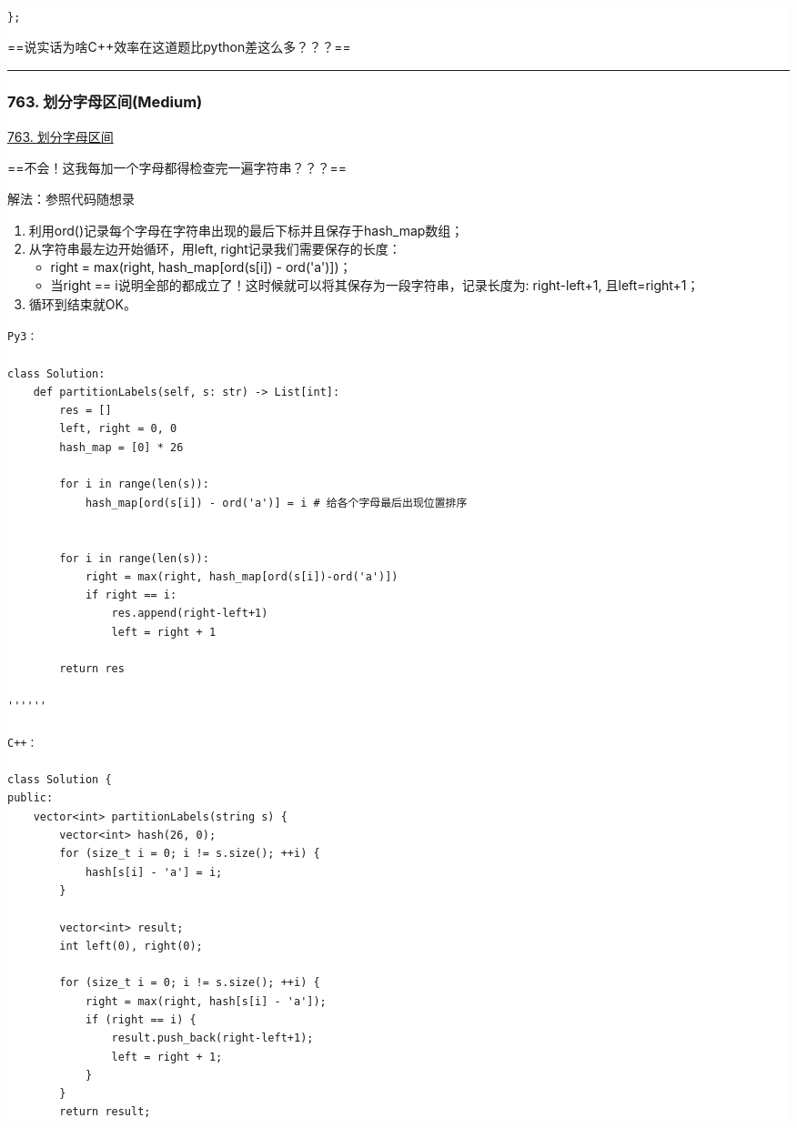 ```
};

```

==说实话为啥C++效率在这道题比python差这么多？？？==

---

### 763. 划分字母区间(Medium)

[763. 划分字母区间](https://leetcode.cn/problems/partition-labels/)

==不会！这我每加一个字母都得检查完一遍字符串？？？==

解法：参照代码随想录

1. 利用ord()记录每个字母在字符串出现的最后下标并且保存于hash_map数组；
2. 从字符串最左边开始循环，用left, right记录我们需要保存的长度：
    - right = max(right, hash_map[ord(s[i]) - ord('a')])；
    - 当right == i说明全部的都成立了！这时候就可以将其保存为一段字符串，记录长度为: right-left+1, 且left=right+1；
3. 循环到结束就OK。

```
Py3：

class Solution:
    def partitionLabels(self, s: str) -> List[int]:
        res = []
        left, right = 0, 0
        hash_map = [0] * 26
        
        for i in range(len(s)):
            hash_map[ord(s[i]) - ord('a')] = i # 给各个字母最后出现位置排序


        for i in range(len(s)):
            right = max(right, hash_map[ord(s[i])-ord('a')])
            if right == i:
                res.append(right-left+1)
                left = right + 1

        return res
        
''''''

C++：

class Solution {
public:
    vector<int> partitionLabels(string s) {
        vector<int> hash(26, 0);
        for (size_t i = 0; i != s.size(); ++i) {
            hash[s[i] - 'a'] = i;
        }

        vector<int> result;
        int left(0), right(0);

        for (size_t i = 0; i != s.size(); ++i) {
            right = max(right, hash[s[i] - 'a']);
            if (right == i) {
                result.push_back(right-left+1);
                left = right + 1;
            }
        }
        return result;
```